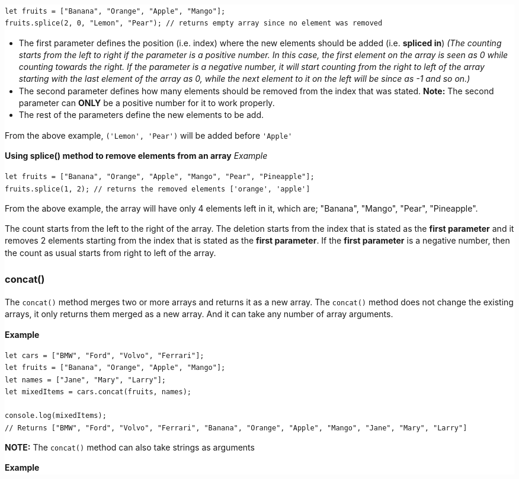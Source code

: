 ```
let fruits = ["Banana", "Orange", "Apple", "Mango"];
fruits.splice(2, 0, "Lemon", "Pear"); // returns empty array since no element was removed
```

- The first parameter defines the position (i.e. index) where the new elements should be added (i.e. **spliced in**)
  _(The counting starts from the left to right if the parameter is a positive number. In this case, the first element on the array is seen as 0 while counting towards the right. If the parameter is a negative number, it will start counting from the right to left of the array starting with the last element of the array as 0, while the next element to it on the left will be since as -1 and so on.)_
- The second parameter defines how many elements should be removed from the index that was stated. **Note:** The
  second parameter can **ONLY** be a positive number for it to work properly.
- The rest of the parameters define the new elements to be add.

From the above example, `('Lemon', 'Pear')` will be added before `'Apple'`

**Using splice() method to remove elements from an array**
_Example_

```
let fruits = ["Banana", "Orange", "Apple", "Mango", "Pear", "Pineapple"];
fruits.splice(1, 2); // returns the removed elements ['orange', 'apple']
```

From the above example, the array will have only 4 elements left in it, which are;
"Banana", "Mango", "Pear", "Pineapple".

The count starts from the left to the right of the array. The deletion starts from
the index that is stated as the **first parameter** and it removes 2 elements starting
from the index that is stated as the **first parameter**.
If the **first parameter** is a negative number, then the count as usual starts from
right to left of the array.

### concat()

The `concat()` method merges two or more arrays and returns it as a new array.
The `concat()` method does not change the existing arrays, it only returns them
merged as a new array. And it can take any number of array arguments.

**Example**

```
let cars = ["BMW", "Ford", "Volvo", "Ferrari"];
let fruits = ["Banana", "Orange", "Apple", "Mango"];
let names = ["Jane", "Mary", "Larry"];
let mixedItems = cars.concat(fruits, names);

console.log(mixedItems);
// Returns ["BMW", "Ford", "Volvo", "Ferrari", "Banana", "Orange", "Apple", "Mango", "Jane", "Mary", "Larry"]
```

**NOTE:** The `concat()` method can also take strings as arguments

**Example**
